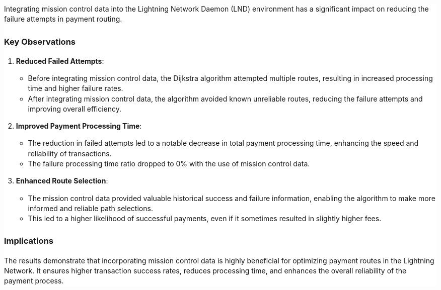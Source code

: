 Integrating mission control data into the Lightning Network Daemon (LND)
environment has a significant impact on reducing the failure attempts in payment
routing.

### Key Observations

1. **Reduced Failed Attempts**:
   - Before integrating mission control data, the Dijkstra algorithm attempted
   multiple routes, resulting in increased processing time and higher failure
   rates.
   - After integrating mission control data, the algorithm avoided known
   unreliable routes, reducing the failure attempts and improving overall
   efficiency.

2. **Improved Payment Processing Time**:
   - The reduction in failed attempts led to a notable decrease in total payment
   processing time, enhancing the speed and reliability of transactions.
   - The failure processing time ratio dropped to 0% with the use of mission
   control data.

3. **Enhanced Route Selection**:
   - The mission control data provided valuable historical success and failure
   information, enabling the algorithm to make more informed and reliable path
   selections.
   - This led to a higher likelihood of successful payments, even if it
   sometimes resulted in slightly higher fees.

### Implications

The results demonstrate that incorporating mission control data is highly
beneficial for optimizing payment routes in the Lightning Network. It ensures
higher transaction success rates, reduces processing time, and enhances the
overall reliability of the payment process.
